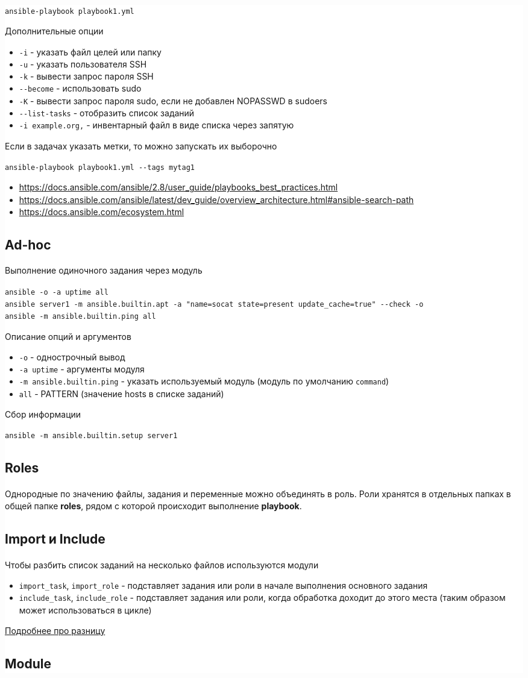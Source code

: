     ansible-playbook playbook1.yml

Дополнительные опции

- `-i` - указать файл целей или папку
- `-u` - указать пользователя SSH
- `-k` - вывести запрос пароля SSH
- `--become` - использовать sudo
- `-K` - вывести запрос пароля sudo, если не добавлен NOPASSWD в sudoers
- `--list-tasks` - отобразить список заданий
- `-i example.org,` - инвентарный файл в виде списка через запятую

Если в задачах указать метки, то можно запускать их выборочно

    ansible-playbook playbook1.yml --tags mytag1

- https://docs.ansible.com/ansible/2.8/user_guide/playbooks_best_practices.html
- https://docs.ansible.com/ansible/latest/dev_guide/overview_architecture.html#ansible-search-path
- https://docs.ansible.com/ecosystem.html

## Ad-hoc

Выполнение одиночного задания через модуль

    ansible -o -a uptime all
    ansible server1 -m ansible.builtin.apt -a "name=socat state=present update_cache=true" --check -o
    ansible -m ansible.builtin.ping all

Описание опций и аргументов

- `-o` - однострочный вывод
- `-a uptime` - аргументы модуля
- `-m ansible.builtin.ping` - указать используемый модуль (модуль по умолчанию `command`)
- `all` - PATTERN (значение hosts в списке заданий)

Сбор информации

    ansible -m ansible.builtin.setup server1

## Roles

Однородные по значению файлы, задания и переменные можно объединять в роль. Роли хранятся в отдельных папках в общей папке **roles**, рядом с которой происходит выполнение **playbook**.

## Import и Include

Чтобы разбить список заданий на несколько файлов используются модули

- `import_task`, `import_role` - подставляет задания или роли в начале выполнения основного задания
- `include_task`, `include_role` - подставляет задания или роли, когда обработка доходит до этого места (таким образом может использоваться в цикле)

[Подробнее про разницу](https://serverfault.com/questions/875247/whats-the-difference-between-include-tasks-and-import-tasks)

## Module
